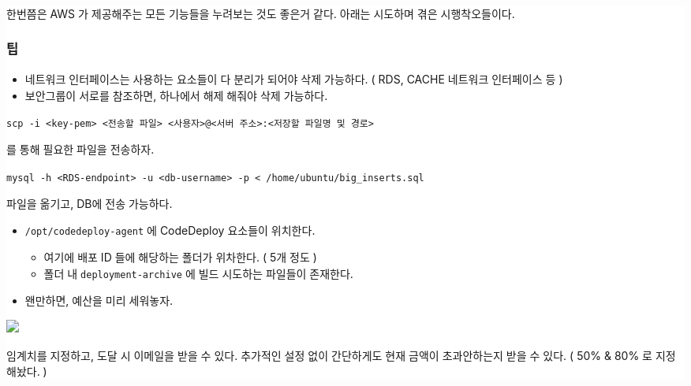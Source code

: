 한번쯤은 AWS 가 제공해주는 모든 기능들을 누려보는 것도 좋은거 같다.
아래는 시도하며 겪은 시행착오들이다.

### 팁

- 네트워크 인터페이스는 사용하는 요소들이 다 분리가 되어야 삭제 가능하다. ( RDS, CACHE 네트워크 인터페이스 등 )
- 보안그룹이 서로를 참조하면, 하나에서 해제 해줘야 삭제 가능하다.

```
scp -i <key-pem> <전송할 파일> <사용자>@<서버 주소>:<저장할 파일명 및 경로>
```

를 통해 필요한 파일을 전송하자.

```
mysql -h <RDS-endpoint> -u <db-username> -p < /home/ubuntu/big_inserts.sql
```

파일을 옮기고, DB에 전송 가능하다.

- `/opt/codedeploy-agent` 에 CodeDeploy 요소들이 위치한다.
  - 여기에 배포 ID 들에 해당하는 폴더가 위차한다. ( 5개 정도 )
  - 폴더 내 `deployment-archive` 에 빌드 시도하는 파일들이 존재한다.

- 왠만하면, 예산을 미리 세워놓자.

![](https://i.imgur.com/U1Aj7Dh.png)

임계치를 지정하고, 도달 시 이메일을 받을 수 있다.
추가적인 설정 없이 간단하게도 현재 금액이 초과안하는지 받을 수 있다.
( 50% & 80% 로 지정해놨다. )